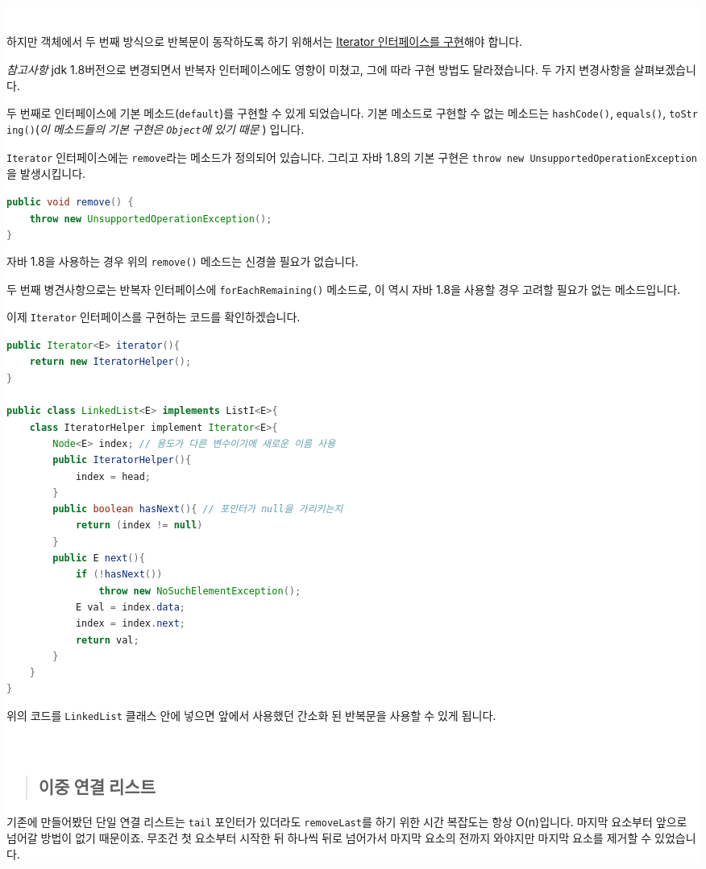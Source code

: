    

하지만 객체에서 두 번째 방식으로 반복문이 동작하도록 하기 위해서는 <u>Iterator 인터페이스를 구현</u>해야 합니다.

_참고사항_
jdk 1.8버전으로 변경되면서 반복자 인터페이스에도 영향이 미쳤고, 그에 따라 구현 방법도 달라졌습니다. 두 가지 변경사항을 살펴보겠습니다.  

두 번째로 인터페이스에 기본 메소드(`default`)를 구현할 수 있게 되었습니다. 기본 메소드로 구현할 수 없는 메소드는 `hashCode()`, `equals()`, `toString()`(_이 메소드들의 기본 구현은 `Object`에 있기 때문_ ) 입니다.  

`Iterator` 인터페이스에는 `remove`라는 메소드가 정의되어 있습니다. 그리고 자바 1.8의 기본 구현은 `throw new UnsupportedOperationException`을 발생시킵니다.  

```java
public void remove() {
    throw new UnsupportedOperationException();
}
```

자바 1.8을 사용하는 경우 위의 `remove()` 메소드는 신경쓸 필요가 없습니다.  

두 번째 병견사항으로는 반복자 인터페이스에 `forEachRemaining()` 메소드로, 이 역시 자바 1.8을 사용할 경우 고려할 필요가 없는 메소드입니다.   

이제 `Iterator` 인터페이스를 구현하는 코드를 확인하겠습니다.

```java
public Iterator<E> iterator(){
    return new IteratorHelper();
}

public class LinkedList<E> implements ListI<E>{
    class IteratorHelper implement Iterator<E>{
        Node<E> index; // 용도가 다른 변수이기에 새로운 이름 사용
        public IteratorHelper(){
            index = head;
        }
        public boolean hasNext(){ // 포인터가 null을 가리키는지
            return (index != null)
        }
        public E next(){
            if (!hasNext())
                throw new NoSuchElementException();
            E val = index.data;
            index = index.next;
            return val;
        }
    }
}
```

위의 코드를 `LinkedList` 클래스 안에 넣으면 앞에서 사용했던 간소화 된 반복문을 사용할 수 있게 됩니다.

<br>

> ## 이중 연결 리스트

기존에 만들어봤던 단일 연결 리스트는 `tail` 포인터가 있더라도 `removeLast`를 하기 위한 시간 복잡도는 항상 O(n)입니다. 마지막 요소부터 앞으로 넘어갈 방법이 없기 때문이죠. 무조건 첫 요소부터 시작한 뒤 하나씩 뒤로 넘어가서 마지막 요소의 전까지 와야지만 마지막 요소를 제거할 수 있었습니다.
